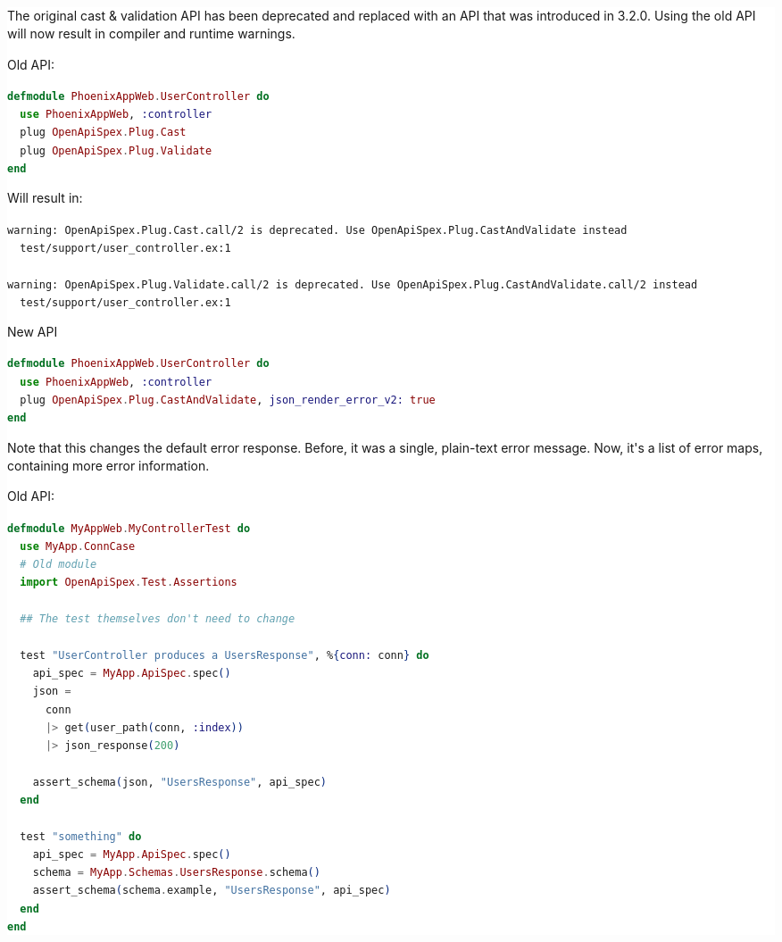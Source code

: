 The original cast & validation API has been deprecated and replaced with an API that was introduced in 3.2.0.
Using the old API will now result in compiler and runtime warnings.

Old API:

```elixir
defmodule PhoenixAppWeb.UserController do
  use PhoenixAppWeb, :controller
  plug OpenApiSpex.Plug.Cast
  plug OpenApiSpex.Plug.Validate
end
```

Will result in:

```
warning: OpenApiSpex.Plug.Cast.call/2 is deprecated. Use OpenApiSpex.Plug.CastAndValidate instead
  test/support/user_controller.ex:1

warning: OpenApiSpex.Plug.Validate.call/2 is deprecated. Use OpenApiSpex.Plug.CastAndValidate.call/2 instead
  test/support/user_controller.ex:1
```

New API

```elixir
defmodule PhoenixAppWeb.UserController do
  use PhoenixAppWeb, :controller
  plug OpenApiSpex.Plug.CastAndValidate, json_render_error_v2: true
end
```

Note that this changes the default error response. Before, it was a single, plain-text error message.
Now, it's a list of error maps, containing more error information.

Old API:

```elixir
defmodule MyAppWeb.MyControllerTest do
  use MyApp.ConnCase
  # Old module
  import OpenApiSpex.Test.Assertions

  ## The test themselves don't need to change

  test "UserController produces a UsersResponse", %{conn: conn} do
    api_spec = MyApp.ApiSpec.spec()
    json =
      conn
      |> get(user_path(conn, :index))
      |> json_response(200)

    assert_schema(json, "UsersResponse", api_spec)
  end

  test "something" do
    api_spec = MyApp.ApiSpec.spec()
    schema = MyApp.Schemas.UsersResponse.schema()
    assert_schema(schema.example, "UsersResponse", api_spec)
  end
end
```
